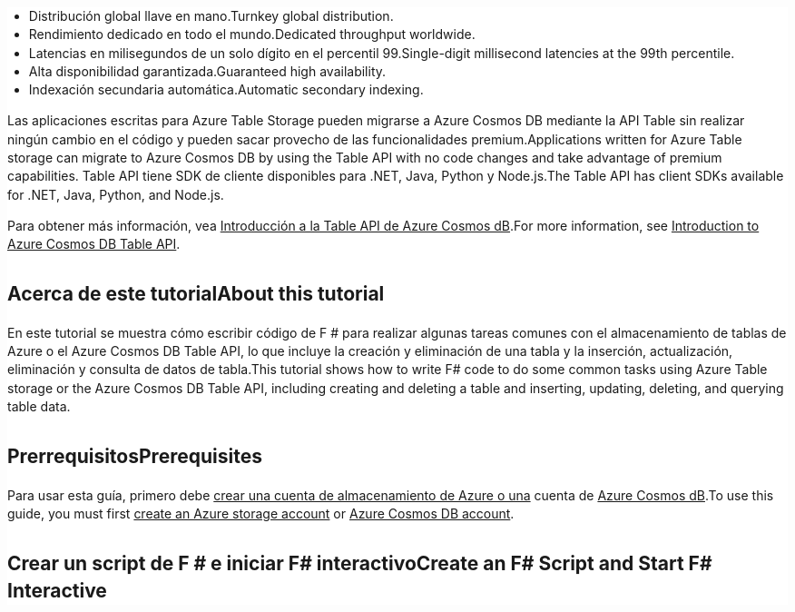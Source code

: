 - <span data-ttu-id="420b2-112">Distribución global llave en mano.</span><span class="sxs-lookup"><span data-stu-id="420b2-112">Turnkey global distribution.</span></span>
- <span data-ttu-id="420b2-113">Rendimiento dedicado en todo el mundo.</span><span class="sxs-lookup"><span data-stu-id="420b2-113">Dedicated throughput worldwide.</span></span>
- <span data-ttu-id="420b2-114">Latencias en milisegundos de un solo dígito en el percentil 99.</span><span class="sxs-lookup"><span data-stu-id="420b2-114">Single-digit millisecond latencies at the 99th percentile.</span></span>
- <span data-ttu-id="420b2-115">Alta disponibilidad garantizada.</span><span class="sxs-lookup"><span data-stu-id="420b2-115">Guaranteed high availability.</span></span>
- <span data-ttu-id="420b2-116">Indexación secundaria automática.</span><span class="sxs-lookup"><span data-stu-id="420b2-116">Automatic secondary indexing.</span></span>

<span data-ttu-id="420b2-117">Las aplicaciones escritas para Azure Table Storage pueden migrarse a Azure Cosmos DB mediante la API Table sin realizar ningún cambio en el código y pueden sacar provecho de las funcionalidades premium.</span><span class="sxs-lookup"><span data-stu-id="420b2-117">Applications written for Azure Table storage can migrate to Azure Cosmos DB by using the Table API with no code changes and take advantage of premium capabilities.</span></span> <span data-ttu-id="420b2-118">Table API tiene SDK de cliente disponibles para .NET, Java, Python y Node.js.</span><span class="sxs-lookup"><span data-stu-id="420b2-118">The Table API has client SDKs available for .NET, Java, Python, and Node.js.</span></span>

<span data-ttu-id="420b2-119">Para obtener más información, vea [Introducción a la Table API de Azure Cosmos dB](/azure/cosmos-db/table-introduction).</span><span class="sxs-lookup"><span data-stu-id="420b2-119">For more information, see [Introduction to Azure Cosmos DB Table API](/azure/cosmos-db/table-introduction).</span></span>

## <a name="about-this-tutorial"></a><span data-ttu-id="420b2-120">Acerca de este tutorial</span><span class="sxs-lookup"><span data-stu-id="420b2-120">About this tutorial</span></span>

<span data-ttu-id="420b2-121">En este tutorial se muestra cómo escribir código de F # para realizar algunas tareas comunes con el almacenamiento de tablas de Azure o el Azure Cosmos DB Table API, lo que incluye la creación y eliminación de una tabla y la inserción, actualización, eliminación y consulta de datos de tabla.</span><span class="sxs-lookup"><span data-stu-id="420b2-121">This tutorial shows how to write F# code to do some common tasks using Azure Table storage or the Azure Cosmos DB Table API, including creating and deleting a table and inserting, updating, deleting, and querying table data.</span></span>

## <a name="prerequisites"></a><span data-ttu-id="420b2-122">Prerrequisitos</span><span class="sxs-lookup"><span data-stu-id="420b2-122">Prerequisites</span></span>

<span data-ttu-id="420b2-123">Para usar esta guía, primero debe [crear una cuenta de almacenamiento de Azure o una](/azure/storage/storage-create-storage-account) cuenta de [Azure Cosmos dB](https://azure.microsoft.com/try/cosmosdb/).</span><span class="sxs-lookup"><span data-stu-id="420b2-123">To use this guide, you must first [create an Azure storage account](/azure/storage/storage-create-storage-account) or [Azure Cosmos DB account](https://azure.microsoft.com/try/cosmosdb/).</span></span>

## <a name="create-an-f-script-and-start-f-interactive"></a><span data-ttu-id="420b2-124">Crear un script de F # e iniciar F# interactivo</span><span class="sxs-lookup"><span data-stu-id="420b2-124">Create an F# Script and Start F# Interactive</span></span>
